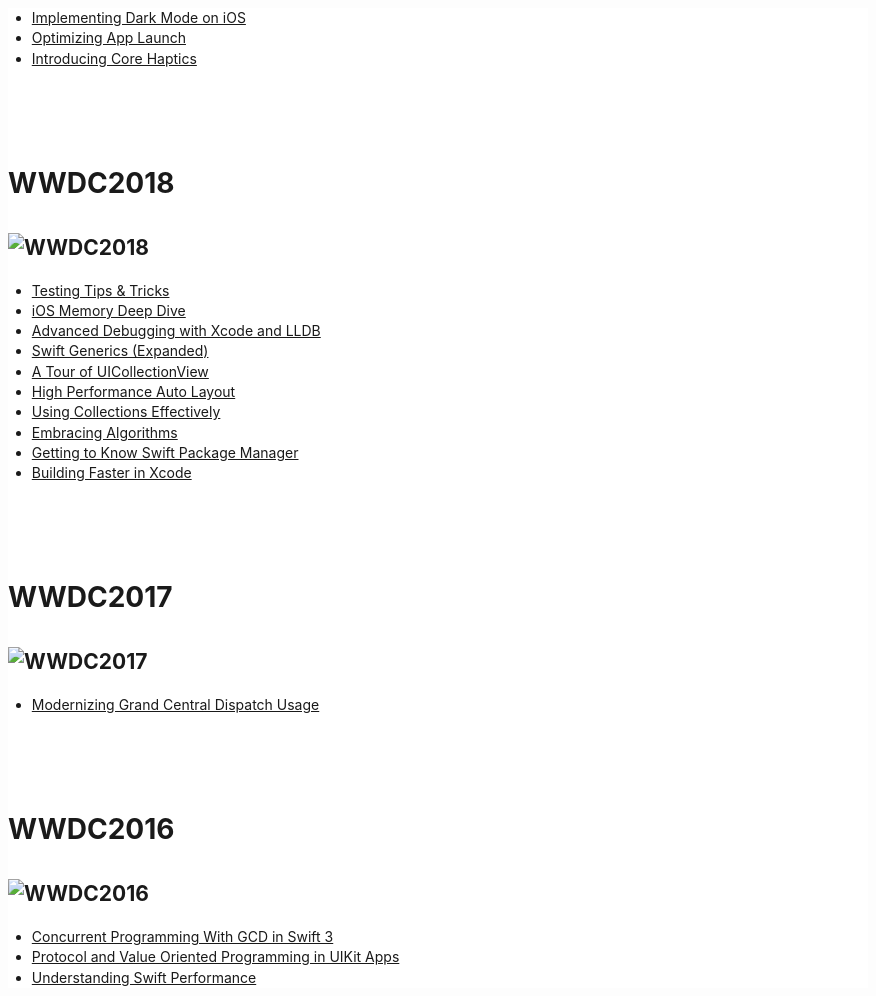- [Implementing Dark Mode on iOS](https://github.com/kimkyunghun3/WWDC/blob/main/2019/Implementing_Dark_Mode_on_iOS.md)
- [Optimizing App Launch](https://github.com/kimkyunghun3/WWDC/blob/main/2019/Optimizing%20App%20Launch.md)
- [Introducing Core Haptics](https://github.com/kimkyunghun3/WWDC/blob/main/2019/Introducing_Core_Haptics.md)


<br/>
<br/>

# WWDC2018
![WWDC2018](https://user-images.githubusercontent.com/52434820/183303247-ea58158b-4dd9-4463-8bf0-c3091e181f0c.jpg)
---------
- [Testing Tips & Tricks](https://github.com/kimkyunghun3/WWDC/blob/main/2018/Testing_Tips_and_Tricks.md)
- [iOS Memory Deep Dive](https://github.com/kimkyunghun3/WWDC/blob/main/2018/iOS_Memory_Deep_Dive.md)
- [Advanced Debugging with Xcode and LLDB](https://github.com/kimkyunghun3/WWDC/blob/main/2018/Advanced_Debugging_with_Xcode_and_LLDB.md)
- [Swift Generics (Expanded)](https://github.com/kimkyunghun3/WWDC/blob/main/2018/Swift%20Generics%20(Expanded).md)
- [A Tour of UICollectionView](https://github.com/kimkyunghun3/WWDC/blob/main/2018/A_Tour_of_UICollectionView.md)
- [High Performance Auto Layout](https://github.com/kimkyunghun3/WWDC/blob/main/2018/High_Performance_Auto_Layout.md)
- [Using Collections Effectively](https://github.com/kimkyunghun3/WWDC/blob/main/2018/Using_Collections_Effectively.md)
- [Embracing Algorithms](https://github.com/kimkyunghun3/WWDC/blob/main/2018/Embracing_Algorithms.md)
- [Getting to Know Swift Package Manager](https://github.com/kimkyunghun3/WWDC/blob/main/2018/Getting%20to%20Know%20Swift%20Package%20Manager.md)
- [Building Faster in Xcode](https://github.com/kimkyunghun3/WWDC/blob/main/2018/Building%20Faster%20in%20Xcode.md)

<br/>
<br/>

# WWDC2017
![WWDC2017](https://user-images.githubusercontent.com/52434820/183303255-d574cc2e-5429-4ed9-8e5c-15e7b86d3da3.jpeg)
---------
- [Modernizing Grand Central Dispatch Usage](https://github.com/kimkyunghun3/WWDC/blob/main/2017/Modernizing_Grand_Central_Dispatch_Usage.md)

<br/>
<br/>

# WWDC2016
![WWDC2016](https://user-images.githubusercontent.com/52434820/183303260-e659951d-ed0b-4e46-ada1-c2f8bee73e6c.png)
---------
- [Concurrent Programming With GCD in Swift 3](https://github.com/kimkyunghun3/WWDC/blob/main/2016/Concurrent_Programming_With_GCD_in_Swift3.md)
- [Protocol and Value Oriented Programming in UIKit Apps](https://github.com/kimkyunghun3/WWDC/blob/main/2016/Protocol_and_Value_Oriented_Programming_in_UIKit_Apps.md)
- [Understanding Swift Performance](https://github.com/kimkyunghun3/WWDC/blob/main/2016/Understanding_Swift_Performance.md)
